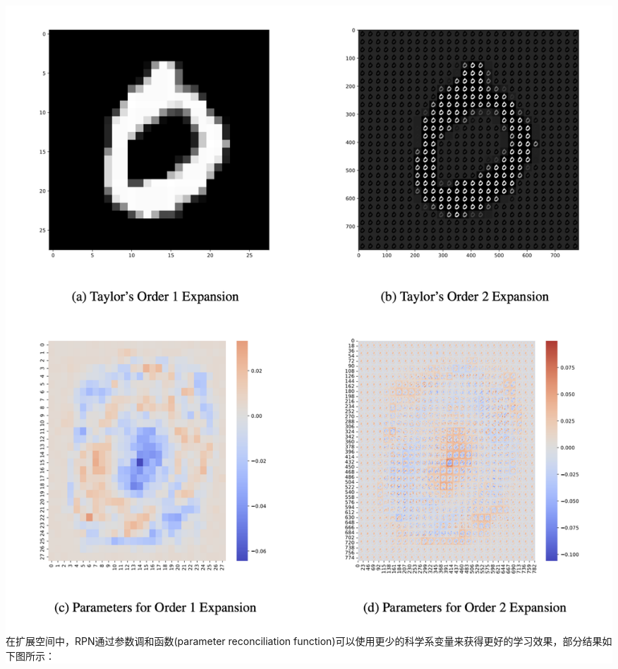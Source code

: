 ![visualization.png](imgs/visualization.png)

在扩展空间中，RPN通过参数调和函数(parameter reconciliation function)可以使用更少的科学系变量来获得更好的学习效果，部分结果如下图所示：
